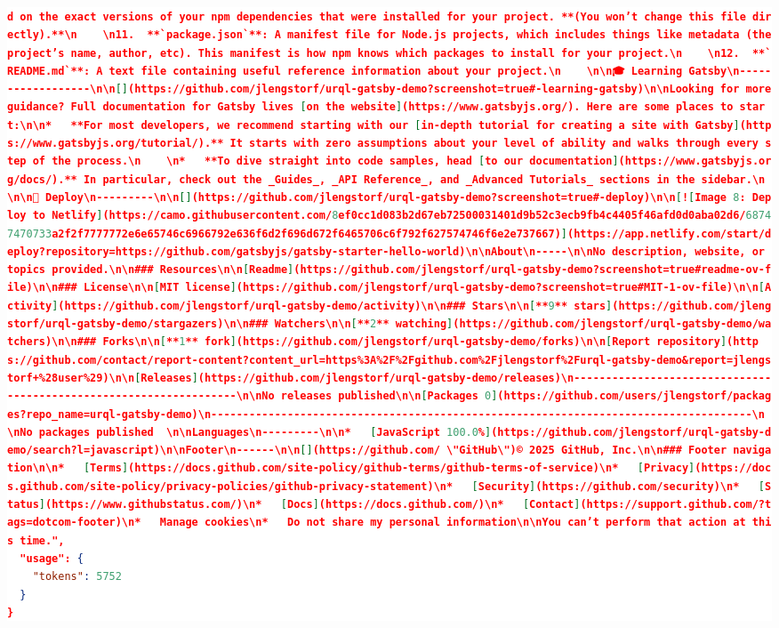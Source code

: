 ```json
d on the exact versions of your npm dependencies that were installed for your project. **(You won’t change this file directly).**\n    \n11.  **`package.json`**: A manifest file for Node.js projects, which includes things like metadata (the project’s name, author, etc). This manifest is how npm knows which packages to install for your project.\n    \n12.  **`README.md`**: A text file containing useful reference information about your project.\n    \n\n🎓 Learning Gatsby\n------------------\n\n[](https://github.com/jlengstorf/urql-gatsby-demo?screenshot=true#-learning-gatsby)\n\nLooking for more guidance? Full documentation for Gatsby lives [on the website](https://www.gatsbyjs.org/). Here are some places to start:\n\n*   **For most developers, we recommend starting with our [in-depth tutorial for creating a site with Gatsby](https://www.gatsbyjs.org/tutorial/).** It starts with zero assumptions about your level of ability and walks through every step of the process.\n    \n*   **To dive straight into code samples, head [to our documentation](https://www.gatsbyjs.org/docs/).** In particular, check out the _Guides_, _API Reference_, and _Advanced Tutorials_ sections in the sidebar.\n    \n\n💫 Deploy\n---------\n\n[](https://github.com/jlengstorf/urql-gatsby-demo?screenshot=true#-deploy)\n\n[![Image 8: Deploy to Netlify](https://camo.githubusercontent.com/8ef0cc1d083b2d67eb72500031401d9b52c3ecb9fb4c4405f46afd0d0aba02d6/68747470733a2f2f7777772e6e65746c6966792e636f6d2f696d672f6465706c6f792f627574746f6e2e737667)](https://app.netlify.com/start/deploy?repository=https://github.com/gatsbyjs/gatsby-starter-hello-world)\n\nAbout\n-----\n\nNo description, website, or topics provided.\n\n### Resources\n\n[Readme](https://github.com/jlengstorf/urql-gatsby-demo?screenshot=true#readme-ov-file)\n\n### License\n\n[MIT license](https://github.com/jlengstorf/urql-gatsby-demo?screenshot=true#MIT-1-ov-file)\n\n[Activity](https://github.com/jlengstorf/urql-gatsby-demo/activity)\n\n### Stars\n\n[**9** stars](https://github.com/jlengstorf/urql-gatsby-demo/stargazers)\n\n### Watchers\n\n[**2** watching](https://github.com/jlengstorf/urql-gatsby-demo/watchers)\n\n### Forks\n\n[**1** fork](https://github.com/jlengstorf/urql-gatsby-demo/forks)\n\n[Report repository](https://github.com/contact/report-content?content_url=https%3A%2F%2Fgithub.com%2Fjlengstorf%2Furql-gatsby-demo&report=jlengstorf+%28user%29)\n\n[Releases](https://github.com/jlengstorf/urql-gatsby-demo/releases)\n-------------------------------------------------------------------\n\nNo releases published\n\n[Packages 0](https://github.com/users/jlengstorf/packages?repo_name=urql-gatsby-demo)\n-------------------------------------------------------------------------------------\n\nNo packages published  \n\nLanguages\n---------\n\n*   [JavaScript 100.0%](https://github.com/jlengstorf/urql-gatsby-demo/search?l=javascript)\n\nFooter\n------\n\n[](https://github.com/ \"GitHub\")© 2025 GitHub, Inc.\n\n### Footer navigation\n\n*   [Terms](https://docs.github.com/site-policy/github-terms/github-terms-of-service)\n*   [Privacy](https://docs.github.com/site-policy/privacy-policies/github-privacy-statement)\n*   [Security](https://github.com/security)\n*   [Status](https://www.githubstatus.com/)\n*   [Docs](https://docs.github.com/)\n*   [Contact](https://support.github.com/?tags=dotcom-footer)\n*   Manage cookies\n*   Do not share my personal information\n\nYou can’t perform that action at this time.",
  "usage": {
    "tokens": 5752
  }
}
```
